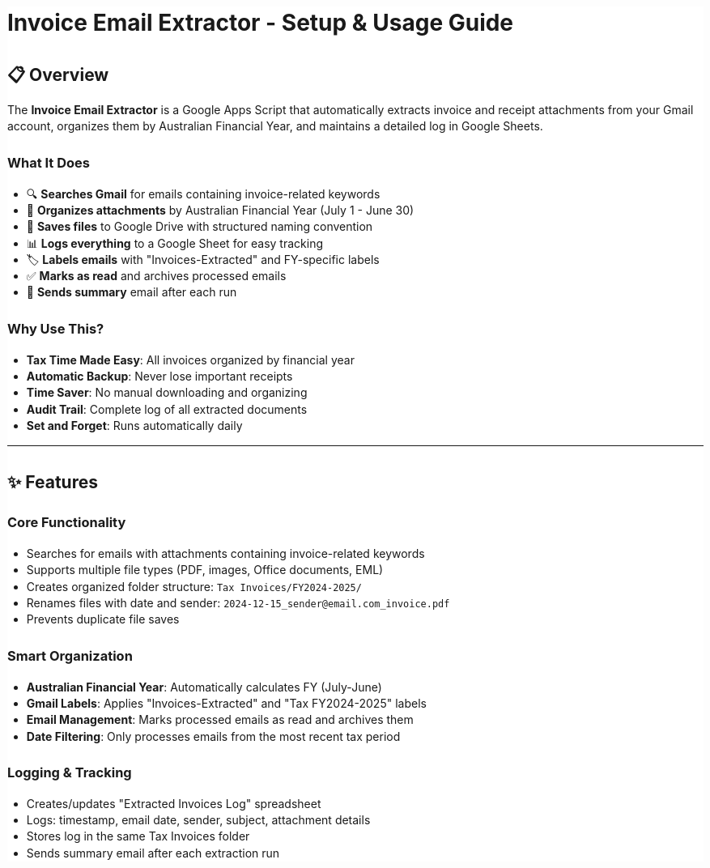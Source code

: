 # Invoice Email Extractor - Setup & Usage Guide

## 📋 Overview

The **Invoice Email Extractor** is a Google Apps Script that automatically extracts invoice and receipt attachments from your Gmail account, organizes them by Australian Financial Year, and maintains a detailed log in Google Sheets.

### What It Does

- 🔍 **Searches Gmail** for emails containing invoice-related keywords
- 📁 **Organizes attachments** by Australian Financial Year (July 1 - June 30)
- 💾 **Saves files** to Google Drive with structured naming convention
- 📊 **Logs everything** to a Google Sheet for easy tracking
- 🏷️ **Labels emails** with "Invoices-Extracted" and FY-specific labels
- ✅ **Marks as read** and archives processed emails
- 📧 **Sends summary** email after each run

### Why Use This?

- **Tax Time Made Easy**: All invoices organized by financial year
- **Automatic Backup**: Never lose important receipts
- **Time Saver**: No manual downloading and organizing
- **Audit Trail**: Complete log of all extracted documents
- **Set and Forget**: Runs automatically daily

---

## ✨ Features

### Core Functionality
- Searches for emails with attachments containing invoice-related keywords
- Supports multiple file types (PDF, images, Office documents, EML)
- Creates organized folder structure: `Tax Invoices/FY2024-2025/`
- Renames files with date and sender: `2024-12-15_sender@email.com_invoice.pdf`
- Prevents duplicate file saves

### Smart Organization
- **Australian Financial Year**: Automatically calculates FY (July-June)
- **Gmail Labels**: Applies "Invoices-Extracted" and "Tax FY2024-2025" labels
- **Email Management**: Marks processed emails as read and archives them
- **Date Filtering**: Only processes emails from the most recent tax period

### Logging & Tracking
- Creates/updates "Extracted Invoices Log" spreadsheet
- Logs: timestamp, email date, sender, subject, attachment details
- Stores log in the same Tax Invoices folder
- Sends summary email after each extraction run
